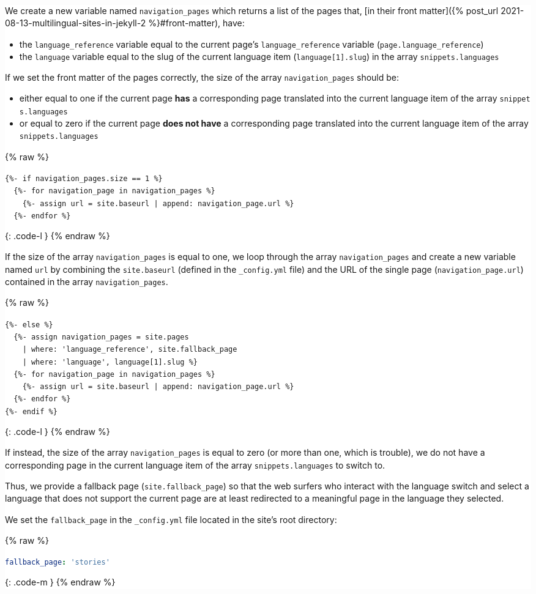 We create a new variable named `navigation_pages` which returns a list of the pages that, [in their front matter]({% post_url 2021-08-13-multilingual-sites-in-jekyll-2 %}#front-matter), have:

+ the `language_reference` variable equal to the current page’s `language_reference` variable (`page.language_reference`)
+ the `language` variable equal to the slug of the current language item (`language[1].slug`) in the array `snippets.languages`

If we set the front matter of the pages correctly, the size of the array `navigation_pages` should be:

+ either equal to one if the current page **has** a corresponding page translated into the current language item of the array `snippets.languages`
+ or equal to zero if the current page **does not have** a corresponding page translated into the current language item of the array `snippets.languages`

{% raw %}
``` liquid
{%- if navigation_pages.size == 1 %}
  {%- for navigation_page in navigation_pages %}
    {%- assign url = site.baseurl | append: navigation_page.url %}
  {%- endfor %}
```
{: .code-l }
{% endraw %}

If the size of the array `navigation_pages` is equal to one, we loop through the array `navigation_pages` and create a new variable named `url` by combining the `site.baseurl` (defined in the `_config.yml` file) and the URL of the single page (`navigation_page.url`) contained in the array `navigation_pages`.

{% raw %}
``` liquid
{%- else %}
  {%- assign navigation_pages = site.pages
    | where: 'language_reference', site.fallback_page
    | where: 'language', language[1].slug %}
  {%- for navigation_page in navigation_pages %}
    {%- assign url = site.baseurl | append: navigation_page.url %}
  {%- endfor %}
{%- endif %}
```
{: .code-l }
{% endraw %}

If instead, the size of the array `navigation_pages` is equal to zero (or more than one, which is trouble), we do not have a corresponding page in the current language item of the array `snippets.languages` to switch to.

Thus, we provide a fallback page (`site.fallback_page`) so that the web surfers who interact with the language switch and select a language that does not support the current page are at least redirected to a meaningful page in the language they selected.

We set the `fallback_page` in the `_config.yml` file located in the site’s root directory:

{% raw %}
``` yaml
fallback_page: 'stories'
```
{: .code-m }
{% endraw %}
